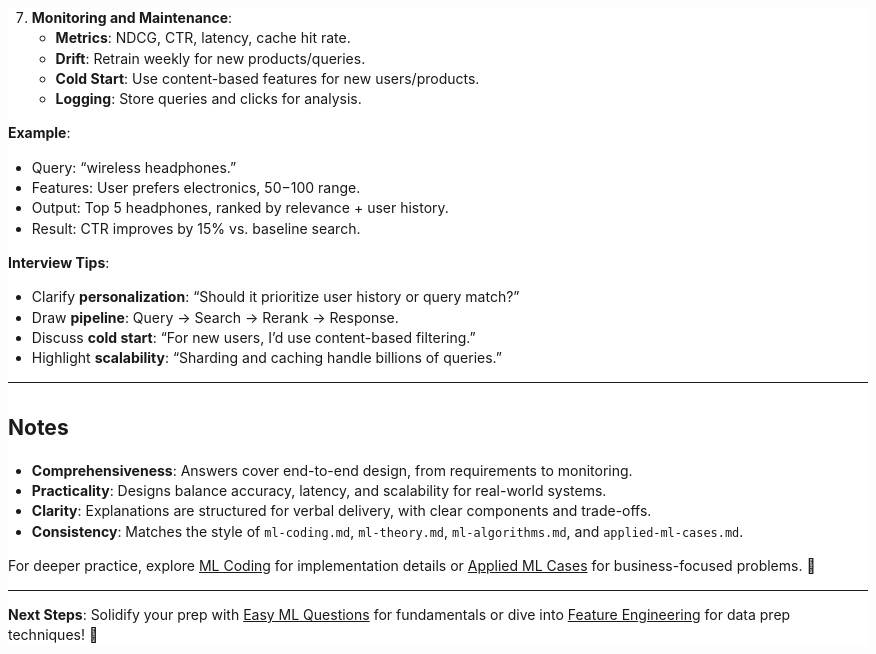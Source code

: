 7. **Monitoring and Maintenance**:
   - **Metrics**: NDCG, CTR, latency, cache hit rate.
   - **Drift**: Retrain weekly for new products/queries.
   - **Cold Start**: Use content-based features for new users/products.
   - **Logging**: Store queries and clicks for analysis.

**Example**:
- Query: “wireless headphones.”
- Features: User prefers electronics, $50-$100 range.
- Output: Top 5 headphones, ranked by relevance + user history.
- Result: CTR improves by 15% vs. baseline search.

**Interview Tips**:
- Clarify **personalization**: “Should it prioritize user history or query match?”
- Draw **pipeline**: Query → Search → Rerank → Response.
- Discuss **cold start**: “For new users, I’d use content-based filtering.”
- Highlight **scalability**: “Sharding and caching handle billions of queries.”

---

## Notes

- **Comprehensiveness**: Answers cover end-to-end design, from requirements to monitoring.
- **Practicality**: Designs balance accuracy, latency, and scalability for real-world systems.
- **Clarity**: Explanations are structured for verbal delivery, with clear components and trade-offs.
- **Consistency**: Matches the style of `ml-coding.md`, `ml-theory.md`, `ml-algorithms.md`, and `applied-ml-cases.md`.

For deeper practice, explore [ML Coding](ml-coding.md) for implementation details or [Applied ML Cases](applied-ml-cases.md) for business-focused problems. 🚀

---

**Next Steps**: Solidify your prep with [Easy ML Questions](easy-ml.md) for fundamentals or dive into [Feature Engineering](feature-engineering.md) for data prep techniques! 🌟